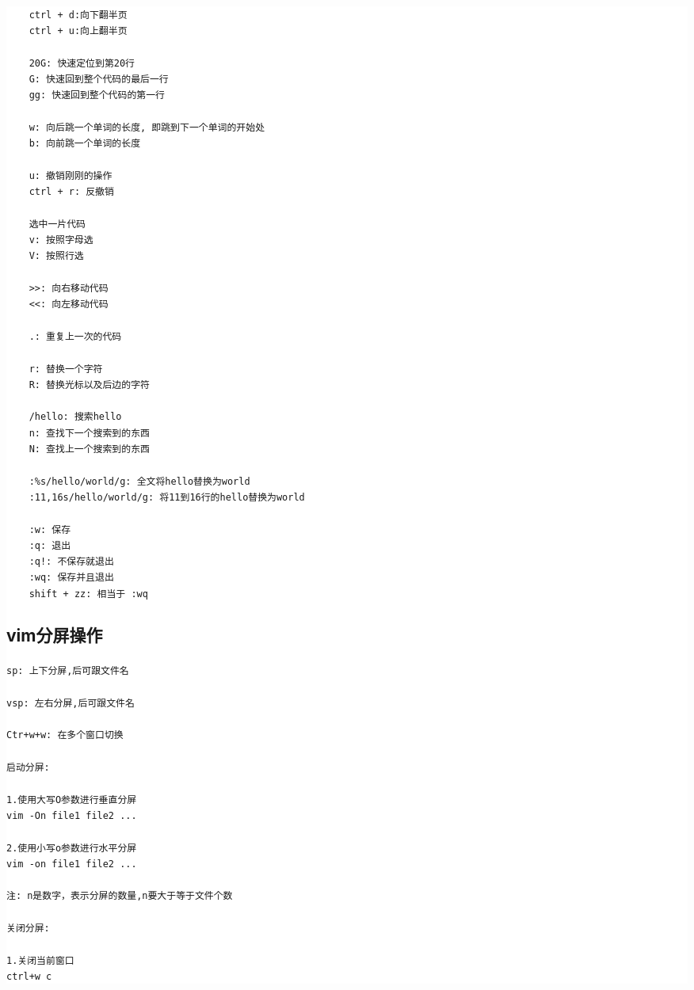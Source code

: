         ctrl + d:向下翻半页
        ctrl + u:向上翻半页
        
        20G: 快速定位到第20行
        G: 快速回到整个代码的最后一行
        gg: 快速回到整个代码的第一行
        
        w: 向后跳一个单词的长度, 即跳到下一个单词的开始处
        b: 向前跳一个单词的长度
        
        u: 撤销刚刚的操作
        ctrl + r: 反撤销
        
        选中一片代码
        v: 按照字母选
        V: 按照行选
        
        >>: 向右移动代码
        <<: 向左移动代码
        
        .: 重复上一次的代码
        
        r: 替换一个字符
        R: 替换光标以及后边的字符
        
        /hello: 搜索hello
        n: 查找下一个搜索到的东西
        N: 查找上一个搜索到的东西
        
        :%s/hello/world/g: 全文将hello替换为world
        :11,16s/hello/world/g: 将11到16行的hello替换为world
        
        :w: 保存
        :q: 退出
        :q!: 不保存就退出
        :wq: 保存并且退出
        shift + zz: 相当于 :wq
        
## vim分屏操作
    
    sp: 上下分屏,后可跟文件名 
    
    vsp: 左右分屏,后可跟文件名
    
    Ctr+w+w: 在多个窗口切换
    
    启动分屏:
    
    1.使用大写O参数进行垂直分屏
    vim -On file1 file2 ...
    
    2.使用小写o参数进行水平分屏
    vim -on file1 file2 ...
    
    注: n是数字，表示分屏的数量,n要大于等于文件个数
    
    关闭分屏:
    
    1.关闭当前窗口
    ctrl+w c
    